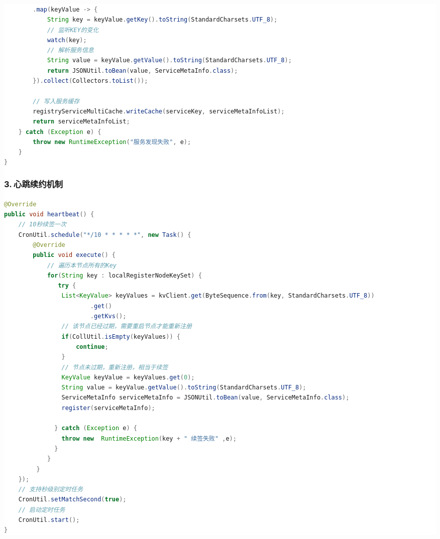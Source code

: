 ```java
        .map(keyValue -> {
            String key = keyValue.getKey().toString(StandardCharsets.UTF_8);
            // 监听KEY的变化
            watch(key);
            // 解析服务信息
            String value = keyValue.getValue().toString(StandardCharsets.UTF_8);
            return JSONUtil.toBean(value, ServiceMetaInfo.class);
        }).collect(Collectors.toList());

        // 写入服务缓存
        registryServiceMultiCache.writeCache(serviceKey, serviceMetaInfoList);
        return serviceMetaInfoList;
    } catch (Exception e) {
        throw new RuntimeException("服务发现失败", e);
    }
}
```

### 3. 心跳续约机制

```java
@Override
public void heartbeat() {
    // 10秒续签一次
    CronUtil.schedule("*/10 * * * * *", new Task() {
        @Override
        public void execute() {
            // 遍历本节点所有的Key
            for(String key : localRegisterNodeKeySet) {
               try {
                List<KeyValue> keyValues = kvClient.get(ByteSequence.from(key, StandardCharsets.UTF_8))
                        .get()
                        .getKvs();
                // 该节点已经过期，需要重启节点才能重新注册
                if(CollUtil.isEmpty(keyValues)) {
                    continue;
                }
                // 节点未过期，重新注册，相当于续签
                KeyValue keyValue = keyValues.get(0);
                String value = keyValue.getValue().toString(StandardCharsets.UTF_8);
                ServiceMetaInfo serviceMetaInfo = JSONUtil.toBean(value, ServiceMetaInfo.class);
                register(serviceMetaInfo);

              } catch (Exception e) {
                throw new  RuntimeException(key + " 续签失败" ,e);
              }
            }
         }
    });
    // 支持秒级别定时任务
    CronUtil.setMatchSecond(true);
    // 启动定时任务
    CronUtil.start();
}
```
